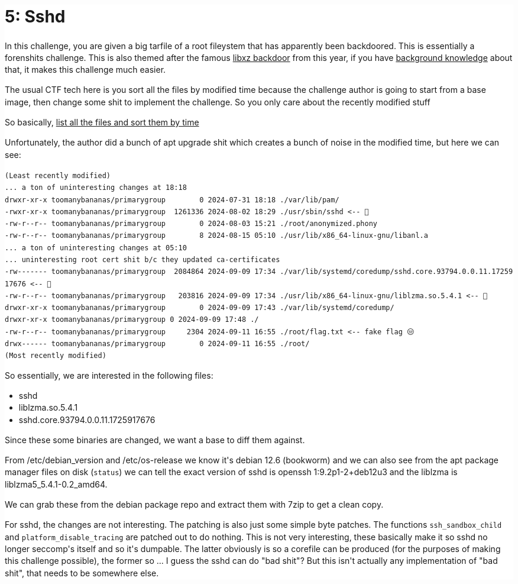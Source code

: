 # 5: Sshd

In this challenge, you are given a big tarfile of a root fileystem that has apparently been backdoored. This is essentially a forenshits challenge. This is also themed after the famous [libxz backdoor](https://en.wikipedia.org/wiki/XZ_Utils_backdoor) from this year, if you have [background knowledge](https://www.akamai.com/blog/security-research/critical-linux-backdoor-xz-utils-discovered-what-to-know) about that, it makes this challenge much easier. 

The usual CTF tech here is you sort all the files by modified time because the challenge author is going to start from a base image, then change some shit to implement the challenge. So you only care about the recently modified stuff

So basically, [list all the files and sort them by time](./sorted.txt)

Unfortunately, the author did a bunch of apt upgrade shit which creates a bunch of noise in the modified time, but here we can see:

```
(Least recently modified)
... a ton of uninteresting changes at 18:18
drwxr-xr-x toomanybananas/primarygroup        0 2024-07-31 18:18 ./var/lib/pam/
-rwxr-xr-x toomanybananas/primarygroup  1261336 2024-08-02 18:29 ./usr/sbin/sshd <-- 👀
-rw-r--r-- toomanybananas/primarygroup        0 2024-08-03 15:21 ./root/anonymized.phony
-rw-r--r-- toomanybananas/primarygroup        8 2024-08-15 05:10 ./usr/lib/x86_64-linux-gnu/libanl.a
... a ton of uninteresting changes at 05:10
... uninteresting root cert shit b/c they updated ca-certificates
-rw------- toomanybananas/primarygroup  2084864 2024-09-09 17:34 ./var/lib/systemd/coredump/sshd.core.93794.0.0.11.1725917676 <-- 👀
-rw-r--r-- toomanybananas/primarygroup   203816 2024-09-09 17:34 ./usr/lib/x86_64-linux-gnu/liblzma.so.5.4.1 <-- 👀
drwxr-xr-x toomanybananas/primarygroup        0 2024-09-09 17:43 ./var/lib/systemd/coredump/
drwxr-xr-x toomanybananas/primarygroup 0 2024-09-09 17:48 ./
-rw-r--r-- toomanybananas/primarygroup     2304 2024-09-11 16:55 ./root/flag.txt <-- fake flag 😒
drwx------ toomanybananas/primarygroup        0 2024-09-11 16:55 ./root/
(Most recently modified)
```

So essentially, we are interested in the following files:

- sshd
- liblzma.so.5.4.1
- sshd.core.93794.0.0.11.1725917676

Since these some binaries are changed, we want a base to diff them against.

From /etc/debian_version and /etc/os-release we know it's debian 12.6 (bookworm) and we can also see from the apt package manager files on disk (`status`) we can tell the exact version of sshd is openssh 1:9.2p1-2+deb12u3 and the liblzma is liblzma5_5.4.1-0.2_amd64.

We can grab these from the debian package repo and extract them with 7zip to get a clean copy.

For sshd, the changes are not interesting. The patching is also just some simple byte patches. The functions `ssh_sandbox_child` and `platform_disable_tracing` are patched out to do nothing. This is not very interesting, these basically make it so sshd no longer seccomp's itself and so it's dumpable. The latter obviously is so a corefile can be produced (for the purposes of making this challenge possible), the former so ... I guess the sshd can do "bad shit"? But this isn't actually any implementation of "bad shit", that needs to be somewhere else.
